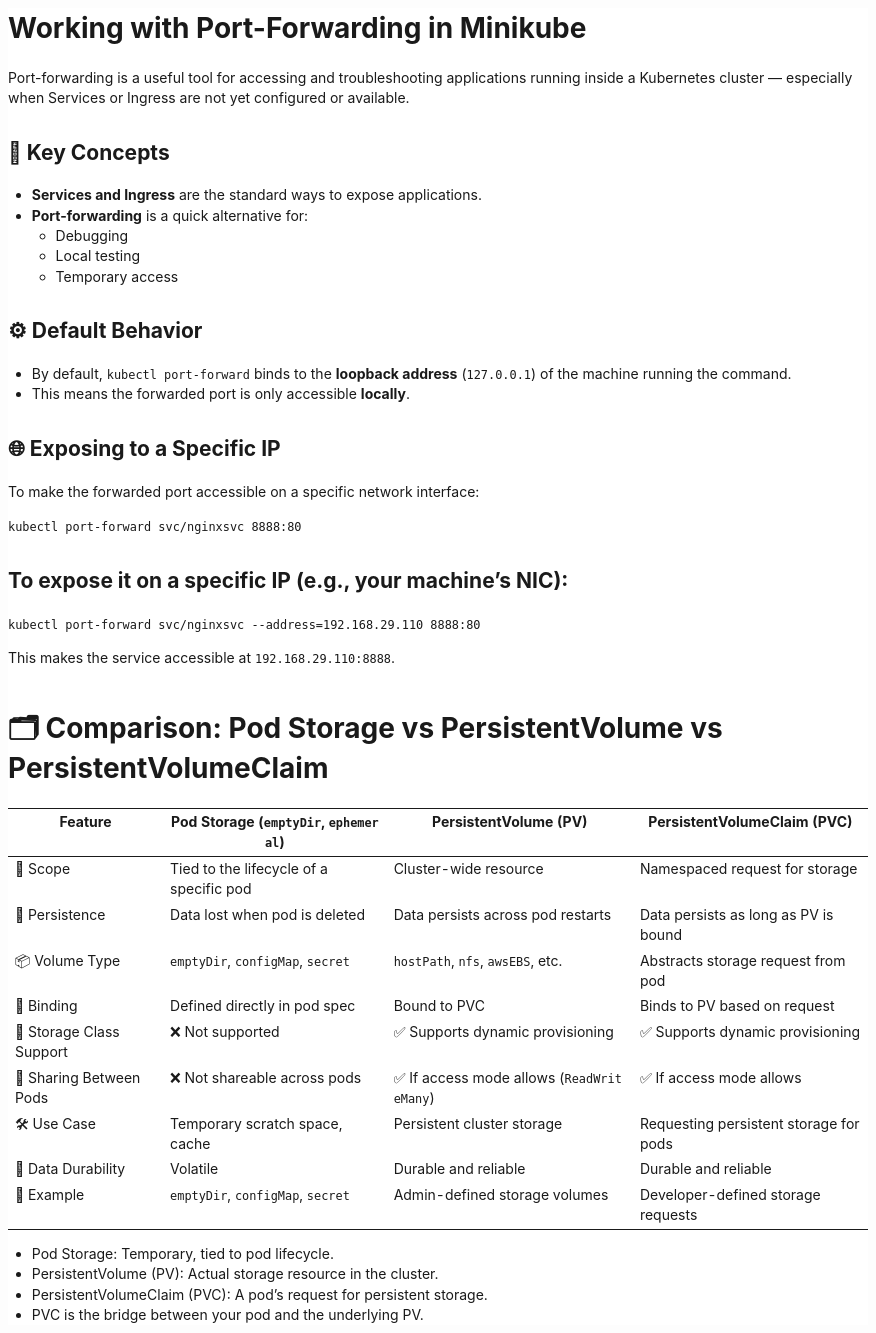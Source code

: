 
# Working with Port-Forwarding in Minikube
Port-forwarding is a useful tool for accessing and troubleshooting applications running inside a Kubernetes cluster — especially when Services or Ingress are not yet configured or available.
## 🧠 Key Concepts
- **Services and Ingress** are the standard ways to expose applications.
- **Port-forwarding** is a quick alternative for:
  - Debugging
  - Local testing
  - Temporary access
## ⚙️ Default Behavior
- By default, `kubectl port-forward` binds to the **loopback address** (`127.0.0.1`) of the machine running the command.
- This means the forwarded port is only accessible **locally**.
## 🌐 Exposing to a Specific IP
To make the forwarded port accessible on a specific network interface:
```bash
kubectl port-forward svc/nginxsvc 8888:80
```
## To expose it on a specific IP (e.g., your machine’s NIC):
```shell
kubectl port-forward svc/nginxsvc --address=192.168.29.110 8888:80
```
This makes the service accessible at `192.168.29.110:8888`.


# 🗂️ Comparison: Pod Storage vs PersistentVolume vs PersistentVolumeClaim
| Feature                        | Pod Storage (`emptyDir`, `ephemeral`)                  | PersistentVolume (PV)                                | PersistentVolumeClaim (PVC)                          |
|-------------------------------|---------------------------------------------------------|------------------------------------------------------|------------------------------------------------------|
| 🧠 Scope                       | Tied to the lifecycle of a specific pod                 | Cluster-wide resource                                | Namespaced request for storage                       |
| 🔄 Persistence                 | Data lost when pod is deleted                          | Data persists across pod restarts                    | Data persists as long as PV is bound                 |
| 📦 Volume Type                 | `emptyDir`, `configMap`, `secret`                      | `hostPath`, `nfs`, `awsEBS`, etc.                    | Abstracts storage request from pod                   |
| 🔗 Binding                     | Defined directly in pod spec                           | Bound to PVC                                         | Binds to PV based on request                         |
| 🧱 Storage Class Support       | ❌ Not supported                                         | ✅ Supports dynamic provisioning                      | ✅ Supports dynamic provisioning                      |
| 📶 Sharing Between Pods        | ❌ Not shareable across pods                            | ✅ If access mode allows (`ReadWriteMany`)           | ✅ If access mode allows                              |
| 🛠️ Use Case                   | Temporary scratch space, cache                         | Persistent cluster storage                           | Requesting persistent storage for pods               |
| 🔐 Data Durability             | Volatile                                                | Durable and reliable                                 | Durable and reliable                                 |
| 🧪 Example                     | `emptyDir`, `configMap`, `secret`                      | Admin-defined storage volumes                        | Developer-defined storage requests                   |
- Pod Storage: Temporary, tied to pod lifecycle.
- PersistentVolume (PV): Actual storage resource in the cluster.
- PersistentVolumeClaim (PVC): A pod’s request for persistent storage.
- PVC is the bridge between your pod and the underlying PV.
